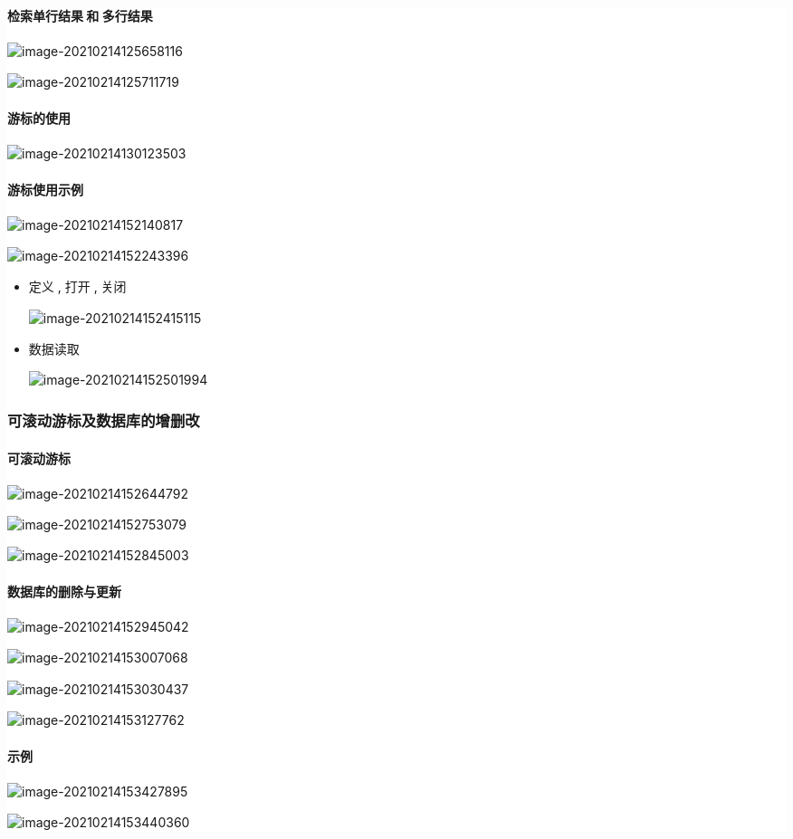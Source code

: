 #### 检索单行结果 和 多行结果

![image-20210214125658116](https://gitee.com/kevinzhang1999/my-picture/raw/master/uPic/image-20210214125658116-1613278618295.png)

![image-20210214125711719](https://gitee.com/kevinzhang1999/my-picture/raw/master/uPic/image-20210214125711719-1613278631886.png)

#### 游标的使用

![image-20210214130123503](https://gitee.com/kevinzhang1999/my-picture/raw/master/uPic/image-20210214130123503-1613278883672.png)

#### 游标使用示例

![image-20210214152140817](https://gitee.com/kevinzhang1999/my-picture/raw/master/uPic/image-20210214152140817-1613287300984.png)

![image-20210214152243396](https://gitee.com/kevinzhang1999/my-picture/raw/master/uPic/image-20210214152243396-1613287363587.png)

- 定义 , 打开 , 关闭

  ![image-20210214152415115](https://gitee.com/kevinzhang1999/my-picture/raw/master/uPic/image-20210214152415115-1613287455283.png)

- 数据读取

  ![image-20210214152501994](https://gitee.com/kevinzhang1999/my-picture/raw/master/uPic/image-20210214152501994-1613287502159.png)

### 可滚动游标及数据库的增删改

#### 可滚动游标

![image-20210214152644792](https://gitee.com/kevinzhang1999/my-picture/raw/master/uPic/image-20210214152644792-1613287604958.png)

![image-20210214152753079](https://gitee.com/kevinzhang1999/my-picture/raw/master/uPic/image-20210214152753079-1613287673245.png)

![image-20210214152845003](https://gitee.com/kevinzhang1999/my-picture/raw/master/uPic/image-20210214152845003-1613287725183.png)

#### 数据库的删除与更新

![image-20210214152945042](https://gitee.com/kevinzhang1999/my-picture/raw/master/uPic/image-20210214152945042-1613287785213.png)

![image-20210214153007068](https://gitee.com/kevinzhang1999/my-picture/raw/master/uPic/image-20210214153007068-1613287807236.png)

![image-20210214153030437](https://gitee.com/kevinzhang1999/my-picture/raw/master/uPic/image-20210214153030437-1613287830634.png)

![image-20210214153127762](https://gitee.com/kevinzhang1999/my-picture/raw/master/uPic/image-20210214153127762-1613287887954.png)

#### 示例

![image-20210214153427895](https://gitee.com/kevinzhang1999/my-picture/raw/master/uPic/image-20210214153427895-1613288068063.png)

![image-20210214153440360](https://gitee.com/kevinzhang1999/my-picture/raw/master/uPic/image-20210214153440360-1613288080525.png)
